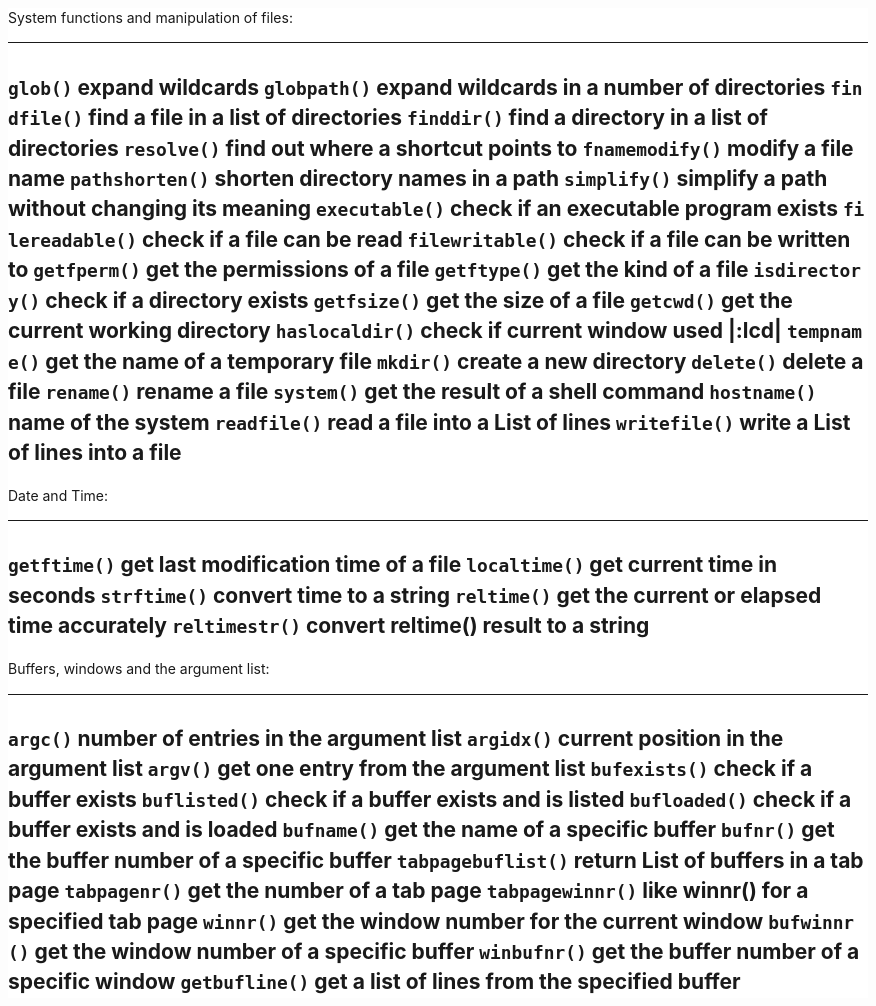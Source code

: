 System functions and manipulation of files:

-----------------   ---------------------------------------------------
`glob()`            expand wildcards
`globpath()`        expand wildcards in a number of directories
`findfile()`        find a file in a list of directories
`finddir()`         find a directory in a list of directories
`resolve()`         find out where a shortcut points to
`fnamemodify()`     modify a file name
`pathshorten()`     shorten directory names in a path
`simplify()`        simplify a path without changing its meaning
`executable()`      check if an executable program exists
`filereadable()`    check if a file can be read
`filewritable()`    check if a file can be written to
`getfperm()`        get the permissions of a file
`getftype()`        get the kind of a file
`isdirectory()`     check if a directory exists
`getfsize()`        get the size of a file
`getcwd()`          get the current working directory
`haslocaldir()`     check if current window used |:lcd|
`tempname()`        get the name of a temporary file
`mkdir()`           create a new directory
`delete()`          delete a file
`rename()`          rename a file
`system()`          get the result of a shell command
`hostname()`        name of the system
`readfile()`        read a file into a List of lines
`writefile()`       write a List of lines into a file
-----------------------------------------------------------------------

Date and Time:

--------------  -------------------------------------------------------
`getftime()`    get last modification time of a file
`localtime()`   get current time in seconds
`strftime()`    convert time to a string
`reltime()`     get the current or elapsed time accurately
`reltimestr()`  convert reltime() result to a string
-----------------------------------------------------------------------

Buffers, windows and the argument list:

-----------------   ---------------------------------------------------
`argc()`            number of entries in the argument list
`argidx()`          current position in the argument list
`argv()`            get one entry from the argument list
`bufexists()`       check if a buffer exists
`buflisted()`       check if a buffer exists and is listed
`bufloaded()`       check if a buffer exists and is loaded
`bufname()`         get the name of a specific buffer
`bufnr()`           get the buffer number of a specific buffer
`tabpagebuflist()`  return List of buffers in a tab page
`tabpagenr()`       get the number of a tab page
`tabpagewinnr()`    like winnr() for a specified tab page
`winnr()`           get the window number for the current window
`bufwinnr()`        get the window number of a specific buffer
`winbufnr()`        get the buffer number of a specific window
`getbufline()`      get a list of lines from the specified buffer
-----------------------------------------------------------------------
